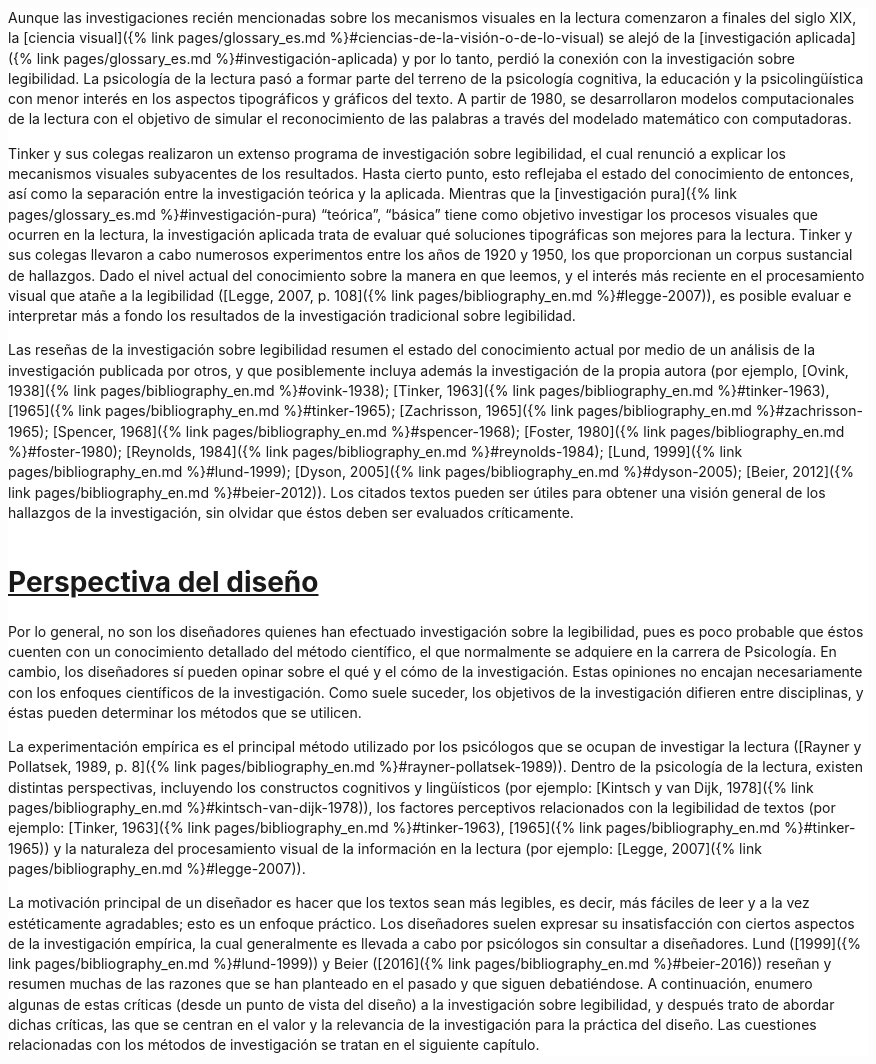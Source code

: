 Aunque las investigaciones recién mencionadas sobre los mecanismos visuales en la lectura comenzaron a finales del siglo XIX, la [ciencia visual]({% link pages/glossary_es.md %}#ciencias-de-la-visión-o-de-lo-visual) se alejó de la [investigación aplicada]({% link pages/glossary_es.md %}#investigación-aplicada) y por lo tanto, perdió la conexión con la investigación sobre legibilidad. La psicología de la lectura pasó a formar parte del terreno de la psicología cognitiva, la educación y la psicolingüística con menor interés en los aspectos tipográficos y gráficos del texto. A partir de 1980, se desarrollaron modelos computacionales de la lectura con el objetivo de simular el reconocimiento de las palabras a través del modelado matemático con computadoras. 

Tinker y sus colegas realizaron un extenso programa de investigación sobre legibilidad, el cual renunció a explicar los mecanismos visuales subyacentes de los resultados. Hasta cierto punto, esto reflejaba el estado del conocimiento de entonces, así como la separación entre la investigación teórica y la aplicada. Mientras que la [investigación pura]({% link pages/glossary_es.md %}#investigación-pura) “teórica”, “básica” tiene como objetivo investigar los procesos visuales que ocurren en la lectura, la investigación aplicada trata de evaluar qué soluciones tipográficas son mejores para la lectura. Tinker y sus colegas llevaron a cabo numerosos experimentos entre los años de 1920 y 1950, los que proporcionan un corpus sustancial de hallazgos. Dado el nivel actual del conocimiento sobre la manera en que leemos, y el interés más reciente en el procesamiento visual que atañe a la legibilidad ([Legge, 2007, p. 108]({% link pages/bibliography_en.md %}#legge-2007)), es posible evaluar e interpretar más a fondo los resultados de la investigación tradicional sobre legibilidad.

Las reseñas de la investigación sobre legibilidad resumen el estado del conocimiento actual por medio de un análisis de la investigación publicada por otros, y que posiblemente incluya además la investigación de la propia autora (por ejemplo, [Ovink, 1938]({% link pages/bibliography_en.md %}#ovink-1938); [Tinker, 1963]({% link pages/bibliography_en.md %}#tinker-1963), [1965]({% link pages/bibliography_en.md %}#tinker-1965); [Zachrisson, 1965]({% link pages/bibliography_en.md %}#zachrisson-1965); [Spencer, 1968]({% link pages/bibliography_en.md %}#spencer-1968); [Foster, 1980]({% link pages/bibliography_en.md %}#foster-1980); [Reynolds, 1984]({% link pages/bibliography_en.md %}#reynolds-1984); [Lund, 1999]({% link pages/bibliography_en.md %}#lund-1999); [Dyson, 2005]({% link pages/bibliography_en.md %}#dyson-2005); [Beier, 2012]({% link pages/bibliography_en.md %}#beier-2012)). Los citados textos pueden ser útiles para obtener una visión general de los hallazgos de la investigación, sin olvidar que éstos deben ser evaluados críticamente. 

# [Perspectiva del diseño](#perspectiva-del-diseño)

Por lo general, no son los diseñadores quienes han efectuado investigación sobre la legibilidad, pues es poco probable que éstos cuenten con un conocimiento detallado del método científico, el que normalmente se adquiere en la carrera de Psicología. En cambio, los diseñadores sí pueden opinar sobre el qué y el cómo de la investigación. Estas opiniones no encajan necesariamente con los enfoques científicos de la investigación. Como suele suceder, los objetivos de la investigación difieren entre disciplinas, y éstas pueden determinar los métodos que se utilicen. 

La experimentación empírica es el principal método utilizado por los psicólogos que se ocupan de investigar la lectura ([Rayner y Pollatsek, 1989, p. 8]({% link pages/bibliography_en.md %}#rayner-pollatsek-1989)). Dentro de la psicología de la lectura, existen distintas perspectivas, incluyendo los constructos cognitivos y lingüísticos (por ejemplo: [Kintsch y van Dijk, 1978]({% link pages/bibliography_en.md %}#kintsch-van-dijk-1978)), los factores perceptivos relacionados con la legibilidad de textos (por ejemplo: [Tinker, 1963]({% link pages/bibliography_en.md %}#tinker-1963), [1965]({% link pages/bibliography_en.md %}#tinker-1965)) y la naturaleza del procesamiento visual de la información en la lectura (por ejemplo: [Legge, 2007]({% link pages/bibliography_en.md %}#legge-2007)).

La motivación principal de un diseñador es hacer que los textos sean más legibles, es decir, más fáciles de leer y a la vez estéticamente agradables; esto es un enfoque práctico. Los diseñadores suelen expresar su insatisfacción con ciertos aspectos de la investigación empírica, la cual generalmente es llevada a cabo por psicólogos sin consultar a diseñadores. Lund ([1999]({% link pages/bibliography_en.md %}#lund-1999)) y Beier ([2016]({% link pages/bibliography_en.md %}#beier-2016)) reseñan y resumen muchas de las razones que se han planteado en el pasado y que siguen debatiéndose. A continuación, enumero algunas de estas críticas (desde un punto de vista del diseño) a la investigación sobre legibilidad, y después trato de abordar dichas críticas, las que se centran en el valor y la relevancia de la investigación para la práctica del diseño. Las cuestiones relacionadas con los métodos de investigación se tratan en el siguiente capítulo. 
